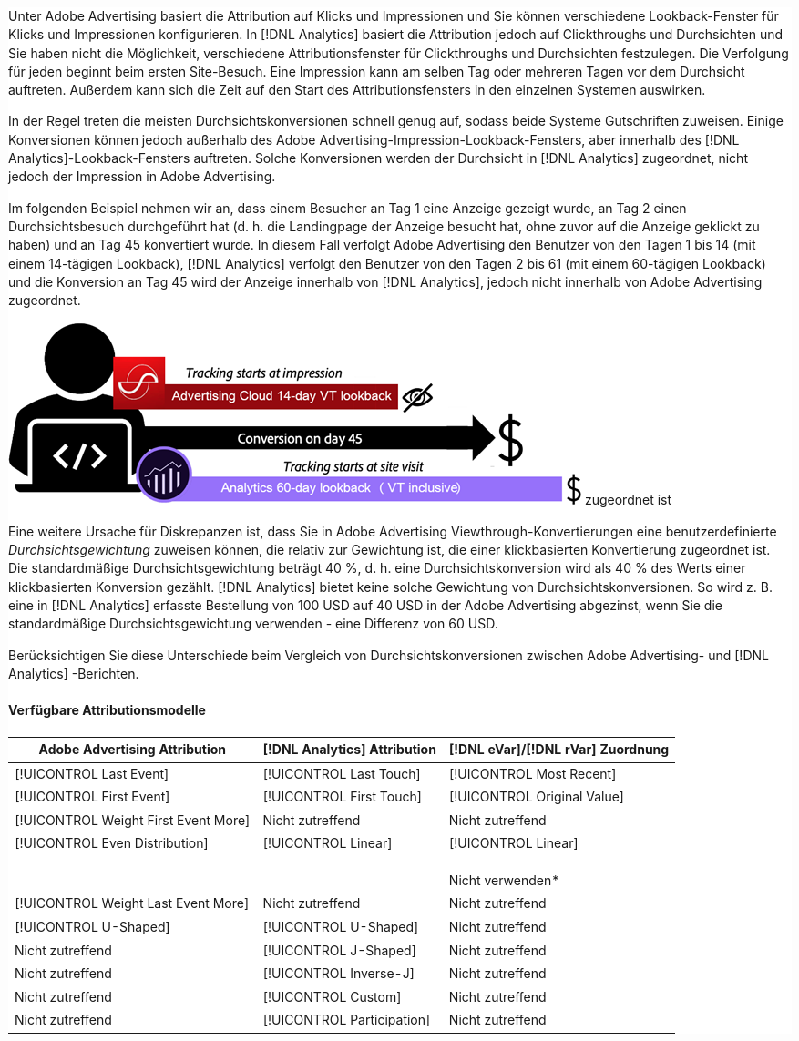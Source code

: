 Unter Adobe Advertising basiert die Attribution auf Klicks und Impressionen und Sie können verschiedene Lookback-Fenster für Klicks und Impressionen konfigurieren. In [!DNL Analytics] basiert die Attribution jedoch auf Clickthroughs und Durchsichten und Sie haben nicht die Möglichkeit, verschiedene Attributionsfenster für Clickthroughs und Durchsichten festzulegen. Die Verfolgung für jeden beginnt beim ersten Site-Besuch. Eine Impression kann am selben Tag oder mehreren Tagen vor dem Durchsicht auftreten. Außerdem kann sich die Zeit auf den Start des Attributionsfensters in den einzelnen Systemen auswirken.

In der Regel treten die meisten Durchsichtskonversionen schnell genug auf, sodass beide Systeme Gutschriften zuweisen. Einige Konversionen können jedoch außerhalb des Adobe Advertising-Impression-Lookback-Fensters, aber innerhalb des [!DNL Analytics]-Lookback-Fensters auftreten. Solche Konversionen werden der Durchsicht in [!DNL Analytics] zugeordnet, nicht jedoch der Impression in Adobe Advertising.

Im folgenden Beispiel nehmen wir an, dass einem Besucher an Tag 1 eine Anzeige gezeigt wurde, an Tag 2 einen Durchsichtsbesuch durchgeführt hat (d. h. die Landingpage der Anzeige besucht hat, ohne zuvor auf die Anzeige geklickt zu haben) und an Tag 45 konvertiert wurde. In diesem Fall verfolgt Adobe Advertising den Benutzer von den Tagen 1 bis 14 (mit einem 14-tägigen Lookback), [!DNL Analytics] verfolgt den Benutzer von den Tagen 2 bis 61 (mit einem 60-tägigen Lookback) und die Konversion an Tag 45 wird der Anzeige innerhalb von [!DNL Analytics], jedoch nicht innerhalb von Adobe Advertising zugeordnet.

![Beispiel einer Durchsichtskonversion, die in [!DNL Analytics], aber nicht in Adobe Advertising](/help/integrations/assets/a4adc-viewthrough-example.png) zugeordnet ist

Eine weitere Ursache für Diskrepanzen ist, dass Sie in Adobe Advertising Viewthrough-Konvertierungen eine benutzerdefinierte *Durchsichtsgewichtung* zuweisen können, die relativ zur Gewichtung ist, die einer klickbasierten Konvertierung zugeordnet ist. Die standardmäßige Durchsichtsgewichtung beträgt 40 %, d. h. eine Durchsichtskonversion wird als 40 % des Werts einer klickbasierten Konversion gezählt. [!DNL Analytics] bietet keine solche Gewichtung von Durchsichtskonversionen. So wird z. B. eine in [!DNL Analytics] erfasste Bestellung von 100 USD auf 40 USD in der Adobe Advertising abgezinst, wenn Sie die standardmäßige Durchsichtsgewichtung verwenden - eine Differenz von 60 USD.

Berücksichtigen Sie diese Unterschiede beim Vergleich von Durchsichtskonversionen zwischen Adobe Advertising- und [!DNL Analytics] -Berichten.

#### Verfügbare Attributionsmodelle

| Adobe Advertising Attribution | [!DNL Analytics] Attribution | [!DNL eVar]/[!DNL rVar] Zuordnung |
|--- |--- |--- |
| [!UICONTROL Last Event] | [!UICONTROL Last Touch] | [!UICONTROL Most Recent] |
| [!UICONTROL First Event] | [!UICONTROL First Touch] | [!UICONTROL Original Value] |
| [!UICONTROL Weight First Event More] | Nicht zutreffend | Nicht zutreffend |
| [!UICONTROL Even Distribution] | [!UICONTROL Linear] | [!UICONTROL Linear]<br><br>Nicht verwenden* |
| [!UICONTROL Weight Last Event More] | Nicht zutreffend | Nicht zutreffend |
| [!UICONTROL U-Shaped] | [!UICONTROL U-Shaped] | Nicht zutreffend |
| Nicht zutreffend | [!UICONTROL J-Shaped] | Nicht zutreffend |
| Nicht zutreffend | [!UICONTROL Inverse-J] | Nicht zutreffend |
| Nicht zutreffend | [!UICONTROL Custom] | Nicht zutreffend |
| Nicht zutreffend | [!UICONTROL Participation] | Nicht zutreffend |